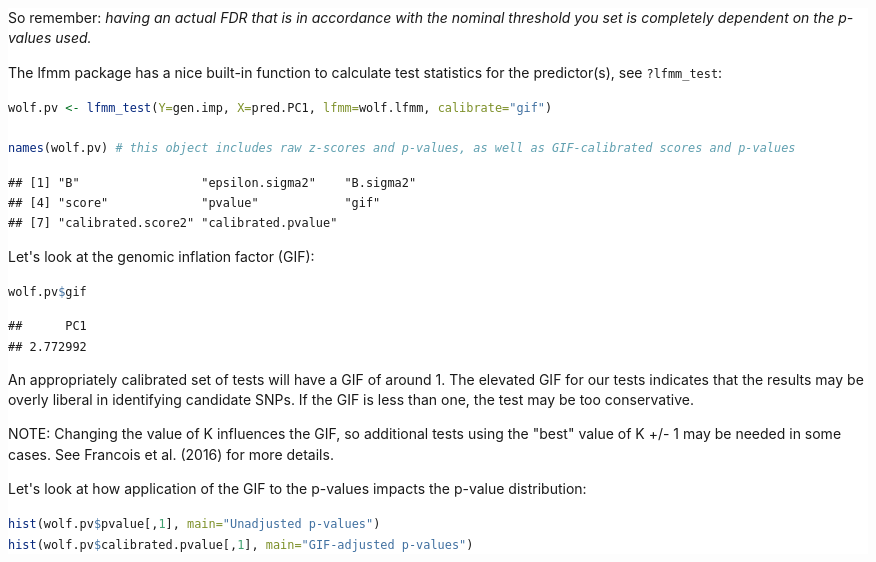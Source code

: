 So remember: *having an actual FDR that is in accordance with the nominal threshold you set is completely dependent on the p-values used.*

The lfmm package has a nice built-in function to calculate test statistics for the predictor(s), see `?lfmm_test`:


```r
wolf.pv <- lfmm_test(Y=gen.imp, X=pred.PC1, lfmm=wolf.lfmm, calibrate="gif")

names(wolf.pv) # this object includes raw z-scores and p-values, as well as GIF-calibrated scores and p-values
```

```
## [1] "B"                 "epsilon.sigma2"    "B.sigma2"         
## [4] "score"             "pvalue"            "gif"              
## [7] "calibrated.score2" "calibrated.pvalue"
```

Let's look at the genomic inflation factor (GIF):


```r
wolf.pv$gif
```

```
##      PC1 
## 2.772992
```

An appropriately calibrated set of tests will have a GIF of around 1. The elevated GIF for our tests indicates that the results may be overly liberal in identifying candidate SNPs. If the GIF is less than one, the test may be too conservative. 

NOTE: Changing the value of K influences the GIF, so additional tests using the "best" value of K +/- 1 may be needed in some cases. See Francois et al. (2016) for more details.

Let's look at how application of the GIF to the p-values impacts the p-value distribution:


```r
hist(wolf.pv$pvalue[,1], main="Unadjusted p-values")        
hist(wolf.pv$calibrated.pvalue[,1], main="GIF-adjusted p-values")
```
